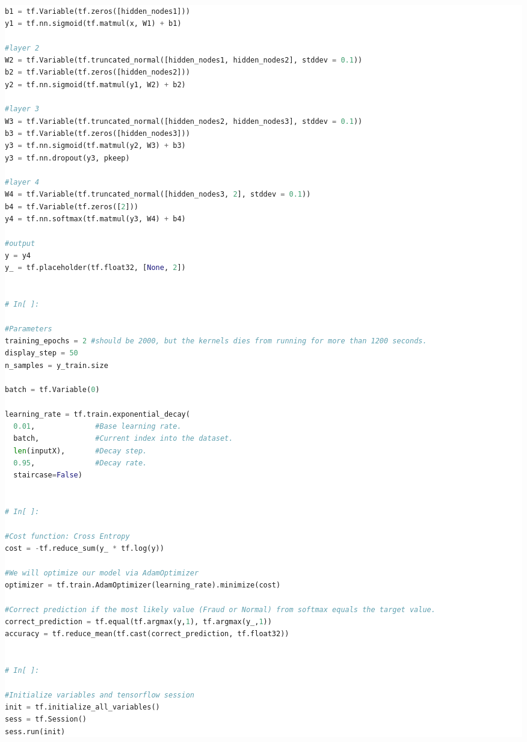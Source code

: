 ```python
b1 = tf.Variable(tf.zeros([hidden_nodes1]))
y1 = tf.nn.sigmoid(tf.matmul(x, W1) + b1)

#layer 2
W2 = tf.Variable(tf.truncated_normal([hidden_nodes1, hidden_nodes2], stddev = 0.1))
b2 = tf.Variable(tf.zeros([hidden_nodes2]))
y2 = tf.nn.sigmoid(tf.matmul(y1, W2) + b2)

#layer 3
W3 = tf.Variable(tf.truncated_normal([hidden_nodes2, hidden_nodes3], stddev = 0.1)) 
b3 = tf.Variable(tf.zeros([hidden_nodes3]))
y3 = tf.nn.sigmoid(tf.matmul(y2, W3) + b3)
y3 = tf.nn.dropout(y3, pkeep)

#layer 4
W4 = tf.Variable(tf.truncated_normal([hidden_nodes3, 2], stddev = 0.1)) 
b4 = tf.Variable(tf.zeros([2]))
y4 = tf.nn.softmax(tf.matmul(y3, W4) + b4)

#output
y = y4
y_ = tf.placeholder(tf.float32, [None, 2])


# In[ ]:

#Parameters
training_epochs = 2 #should be 2000, but the kernels dies from running for more than 1200 seconds.
display_step = 50
n_samples = y_train.size

batch = tf.Variable(0)

learning_rate = tf.train.exponential_decay(
  0.01,              #Base learning rate.
  batch,             #Current index into the dataset.
  len(inputX),       #Decay step.
  0.95,              #Decay rate.
  staircase=False)


# In[ ]:

#Cost function: Cross Entropy
cost = -tf.reduce_sum(y_ * tf.log(y))

#We will optimize our model via AdamOptimizer
optimizer = tf.train.AdamOptimizer(learning_rate).minimize(cost)

#Correct prediction if the most likely value (Fraud or Normal) from softmax equals the target value.
correct_prediction = tf.equal(tf.argmax(y,1), tf.argmax(y_,1))
accuracy = tf.reduce_mean(tf.cast(correct_prediction, tf.float32))


# In[ ]:

#Initialize variables and tensorflow session
init = tf.initialize_all_variables()
sess = tf.Session()
sess.run(init)


```